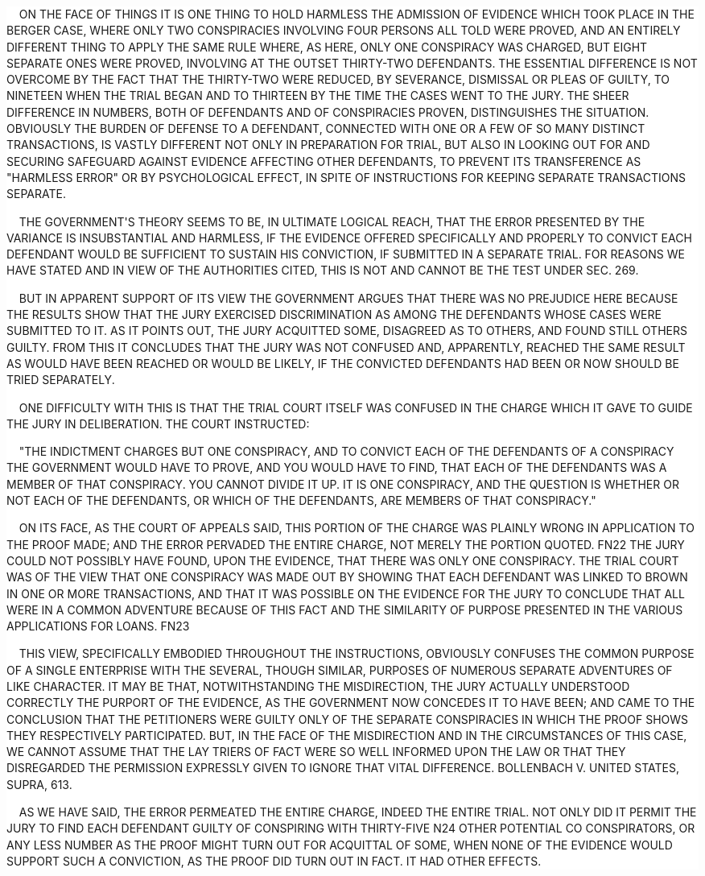     ON THE FACE OF THINGS IT IS ONE THING TO HOLD HARMLESS THE ADMISSION OF EVIDENCE WHICH TOOK PLACE IN THE BERGER CASE, WHERE ONLY TWO CONSPIRACIES INVOLVING FOUR PERSONS ALL TOLD WERE PROVED, AND AN ENTIRELY DIFFERENT THING TO APPLY THE SAME RULE WHERE, AS HERE, ONLY ONE CONSPIRACY WAS CHARGED, BUT EIGHT SEPARATE ONES WERE PROVED, INVOLVING AT THE OUTSET THIRTY-TWO DEFENDANTS.  THE ESSENTIAL DIFFERENCE IS NOT OVERCOME BY THE FACT THAT THE THIRTY-TWO WERE REDUCED, BY SEVERANCE, DISMISSAL OR PLEAS OF GUILTY, TO NINETEEN WHEN THE TRIAL BEGAN AND TO THIRTEEN BY THE TIME THE CASES WENT TO THE JURY.  THE SHEER DIFFERENCE IN NUMBERS, BOTH OF DEFENDANTS AND OF CONSPIRACIES PROVEN, DISTINGUISHES THE SITUATION.  OBVIOUSLY THE BURDEN OF DEFENSE TO A DEFENDANT, CONNECTED WITH ONE OR A FEW OF SO MANY DISTINCT TRANSACTIONS, IS VASTLY DIFFERENT NOT ONLY IN PREPARATION FOR TRIAL, BUT ALSO IN LOOKING OUT FOR AND SECURING SAFEGUARD AGAINST EVIDENCE AFFECTING OTHER DEFENDANTS, TO PREVENT ITS TRANSFERENCE AS "HARMLESS ERROR" OR BY PSYCHOLOGICAL EFFECT, IN SPITE OF INSTRUCTIONS FOR KEEPING SEPARATE TRANSACTIONS SEPARATE.

    THE GOVERNMENT'S THEORY SEEMS TO BE, IN ULTIMATE LOGICAL REACH, THAT THE ERROR PRESENTED BY THE VARIANCE IS INSUBSTANTIAL AND HARMLESS, IF THE EVIDENCE OFFERED SPECIFICALLY AND PROPERLY TO CONVICT EACH DEFENDANT WOULD BE SUFFICIENT TO SUSTAIN HIS CONVICTION, IF SUBMITTED IN A SEPARATE TRIAL.  FOR REASONS WE HAVE STATED AND IN VIEW OF THE AUTHORITIES CITED, THIS IS NOT AND CANNOT BE THE TEST UNDER SEC. 269.

    BUT IN APPARENT SUPPORT OF ITS VIEW THE GOVERNMENT ARGUES THAT THERE WAS NO PREJUDICE HERE BECAUSE THE RESULTS SHOW THAT THE JURY EXERCISED DISCRIMINATION AS AMONG THE DEFENDANTS WHOSE CASES WERE SUBMITTED TO IT.  AS IT POINTS OUT, THE JURY ACQUITTED SOME, DISAGREED AS TO OTHERS, AND FOUND STILL OTHERS GUILTY.  FROM THIS IT CONCLUDES THAT THE JURY WAS NOT CONFUSED AND, APPARENTLY, REACHED THE SAME RESULT AS WOULD HAVE BEEN REACHED OR WOULD BE LIKELY, IF THE CONVICTED DEFENDANTS HAD BEEN OR NOW SHOULD BE TRIED SEPARATELY.

    ONE DIFFICULTY WITH THIS IS THAT THE TRIAL COURT ITSELF WAS CONFUSED IN THE CHARGE WHICH IT GAVE TO GUIDE THE JURY IN DELIBERATION.  THE COURT INSTRUCTED:

    "THE INDICTMENT CHARGES BUT ONE CONSPIRACY, AND TO CONVICT EACH OF THE DEFENDANTS OF A CONSPIRACY THE GOVERNMENT WOULD HAVE TO PROVE, AND YOU WOULD HAVE TO FIND, THAT EACH OF THE DEFENDANTS WAS A MEMBER OF THAT CONSPIRACY.  YOU CANNOT DIVIDE IT UP.  IT IS ONE CONSPIRACY, AND THE QUESTION IS WHETHER OR NOT EACH OF THE DEFENDANTS, OR WHICH OF THE DEFENDANTS, ARE MEMBERS OF THAT CONSPIRACY."

    ON ITS FACE, AS THE COURT OF APPEALS SAID, THIS PORTION OF THE CHARGE WAS PLAINLY WRONG IN APPLICATION TO THE PROOF MADE; AND THE ERROR PERVADED THE ENTIRE CHARGE, NOT MERELY THE PORTION QUOTED.  FN22  THE JURY COULD NOT POSSIBLY HAVE FOUND, UPON THE EVIDENCE, THAT THERE WAS ONLY ONE CONSPIRACY.  THE TRIAL COURT WAS OF THE VIEW THAT ONE CONSPIRACY WAS MADE OUT BY SHOWING THAT EACH DEFENDANT WAS LINKED TO BROWN IN ONE OR MORE TRANSACTIONS, AND THAT IT WAS POSSIBLE ON THE EVIDENCE FOR THE JURY TO CONCLUDE THAT ALL WERE IN A COMMON ADVENTURE BECAUSE OF THIS FACT AND THE SIMILARITY OF PURPOSE PRESENTED IN THE VARIOUS APPLICATIONS FOR LOANS.  FN23

    THIS VIEW, SPECIFICALLY EMBODIED THROUGHOUT THE INSTRUCTIONS, OBVIOUSLY CONFUSES THE COMMON PURPOSE OF A SINGLE ENTERPRISE WITH THE SEVERAL, THOUGH SIMILAR, PURPOSES OF NUMEROUS SEPARATE ADVENTURES OF LIKE CHARACTER.  IT MAY BE THAT, NOTWITHSTANDING THE MISDIRECTION, THE JURY ACTUALLY UNDERSTOOD CORRECTLY THE PURPORT OF THE EVIDENCE, AS THE GOVERNMENT NOW CONCEDES IT TO HAVE BEEN; AND CAME TO THE CONCLUSION THAT THE PETITIONERS WERE GUILTY ONLY OF THE SEPARATE CONSPIRACIES IN WHICH THE PROOF SHOWS THEY RESPECTIVELY PARTICIPATED.  BUT, IN THE FACE OF THE MISDIRECTION AND IN THE CIRCUMSTANCES OF THIS CASE, WE CANNOT ASSUME THAT THE LAY TRIERS OF FACT WERE SO WELL INFORMED UPON THE LAW OR THAT THEY DISREGARDED THE PERMISSION EXPRESSLY GIVEN TO IGNORE THAT VITAL DIFFERENCE.  BOLLENBACH V. UNITED STATES, SUPRA, 613.

    AS WE HAVE SAID, THE ERROR PERMEATED THE ENTIRE CHARGE, INDEED THE ENTIRE TRIAL.  NOT ONLY DID IT PERMIT THE JURY TO FIND EACH DEFENDANT GUILTY OF CONSPIRING WITH THIRTY-FIVE N24 OTHER POTENTIAL CO CONSPIRATORS, OR ANY LESS NUMBER AS THE PROOF MIGHT TURN OUT FOR ACQUITTAL OF SOME, WHEN NONE OF THE EVIDENCE WOULD SUPPORT SUCH A CONVICTION, AS THE PROOF DID TURN OUT IN FACT.  IT HAD OTHER EFFECTS.
